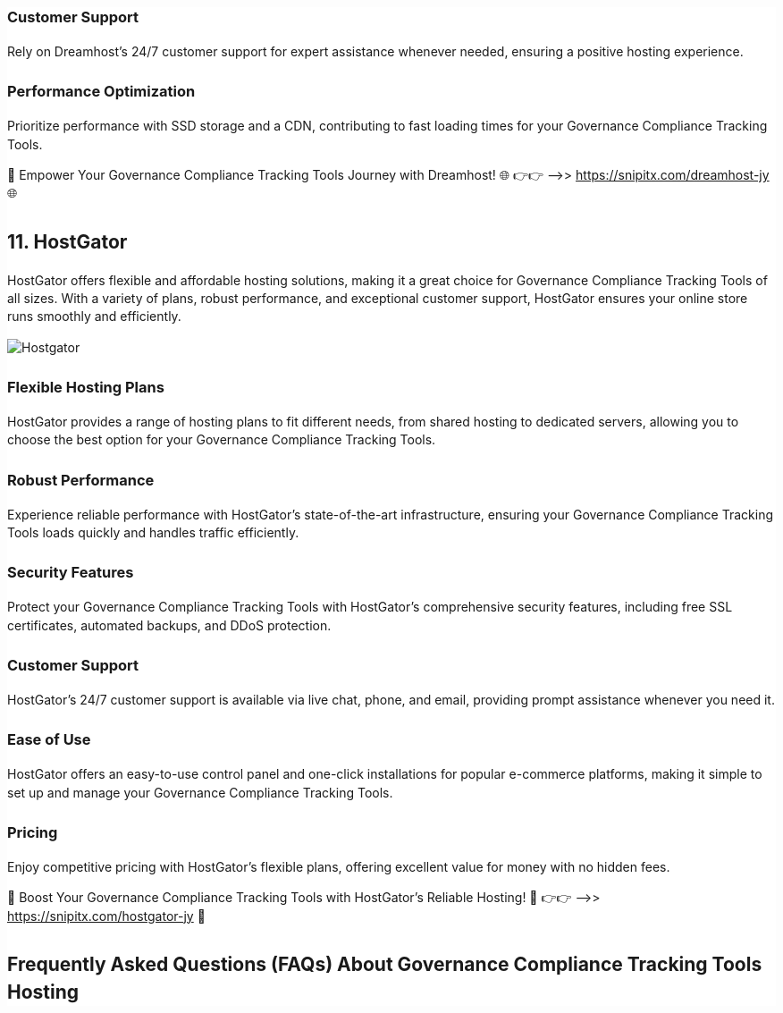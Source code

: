 ### Customer Support
Rely on Dreamhost’s 24/7 customer support for expert assistance whenever needed, ensuring a positive hosting experience.

### Performance Optimization
Prioritize performance with SSD storage and a CDN, contributing to fast loading times for your Governance Compliance Tracking Tools.

🚀 Empower Your Governance Compliance Tracking Tools Journey with Dreamhost! 🌐
👉👉 -->> https://snipitx.com/dreamhost-jy 🌐

## 11. HostGator

HostGator offers flexible and affordable hosting solutions, making it a great choice for Governance Compliance Tracking Tools of all sizes. With a variety of plans, robust performance, and exceptional customer support, HostGator ensures your online store runs smoothly and efficiently.

![Hostgator](https://i.imgur.com/SNC0dSu.jpeg "Hostgator Hosting")

### Flexible Hosting Plans
HostGator provides a range of hosting plans to fit different needs, from shared hosting to dedicated servers, allowing you to choose the best option for your Governance Compliance Tracking Tools.

### Robust Performance
Experience reliable performance with HostGator’s state-of-the-art infrastructure, ensuring your Governance Compliance Tracking Tools loads quickly and handles traffic efficiently.

### Security Features
Protect your Governance Compliance Tracking Tools with HostGator’s comprehensive security features, including free SSL certificates, automated backups, and DDoS protection.

### Customer Support
HostGator’s 24/7 customer support is available via live chat, phone, and email, providing prompt assistance whenever you need it.

### Ease of Use
HostGator offers an easy-to-use control panel and one-click installations for popular e-commerce platforms, making it simple to set up and manage your Governance Compliance Tracking Tools.

### Pricing
Enjoy competitive pricing with HostGator’s flexible plans, offering excellent value for money with no hidden fees.

🌟 Boost Your Governance Compliance Tracking Tools with HostGator’s Reliable Hosting! 🚀
👉👉 -->> https://snipitx.com/hostgator-jy 🚀

## Frequently Asked Questions (FAQs) About Governance Compliance Tracking Tools Hosting
